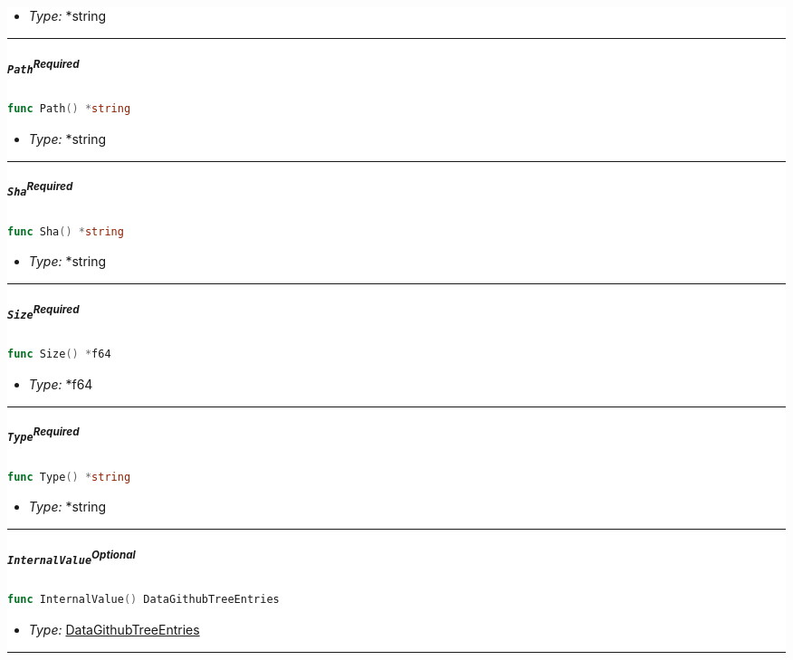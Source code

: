 - *Type:* *string

---

##### `Path`<sup>Required</sup> <a name="Path" id="@cdktf/provider-github.dataGithubTree.DataGithubTreeEntriesOutputReference.property.path"></a>

```go
func Path() *string
```

- *Type:* *string

---

##### `Sha`<sup>Required</sup> <a name="Sha" id="@cdktf/provider-github.dataGithubTree.DataGithubTreeEntriesOutputReference.property.sha"></a>

```go
func Sha() *string
```

- *Type:* *string

---

##### `Size`<sup>Required</sup> <a name="Size" id="@cdktf/provider-github.dataGithubTree.DataGithubTreeEntriesOutputReference.property.size"></a>

```go
func Size() *f64
```

- *Type:* *f64

---

##### `Type`<sup>Required</sup> <a name="Type" id="@cdktf/provider-github.dataGithubTree.DataGithubTreeEntriesOutputReference.property.type"></a>

```go
func Type() *string
```

- *Type:* *string

---

##### `InternalValue`<sup>Optional</sup> <a name="InternalValue" id="@cdktf/provider-github.dataGithubTree.DataGithubTreeEntriesOutputReference.property.internalValue"></a>

```go
func InternalValue() DataGithubTreeEntries
```

- *Type:* <a href="#@cdktf/provider-github.dataGithubTree.DataGithubTreeEntries">DataGithubTreeEntries</a>

---



